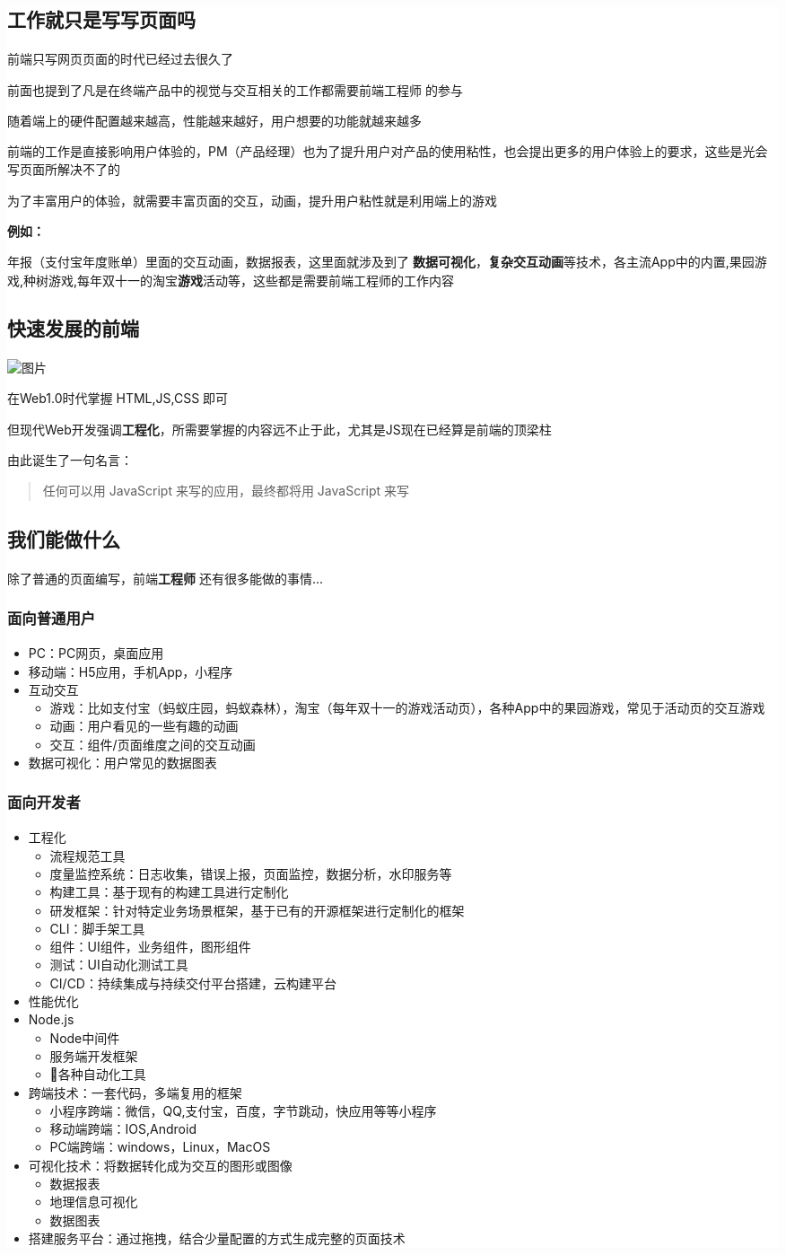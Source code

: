 ## 工作就只是写写页面吗

前端只写网页页面的时代已经过去很久了

前面也提到了凡是在终端产品中的视觉与交互相关的工作都需要前端工程师 的参与

随着端上的硬件配置越来越高，性能越来越好，用户想要的功能就越来越多

前端的工作是直接影响用户体验的，PM（产品经理）也为了提升用户对产品的使用粘性，也会提出更多的用户体验上的要求，这些是光会写页面所解决不了的

为了丰富用户的体验，就需要丰富页面的交互，动画，提升用户粘性就是利用端上的游戏

**例如：**

年报（支付宝年度账单）里面的交互动画，数据报表，这里面就涉及到了 **数据可视化**，**复杂交互动画**等技术，各主流App中的内置,果园游戏,种树游戏,每年双十一的淘宝**游戏**活动等，这些都是需要前端工程师的工作内容

## 快速发展的前端

![图片](whyfe\MTYwNzgyODkyNTU2OA==607828925568)

在Web1.0时代掌握 HTML,JS,CSS 即可

但现代Web开发强调**工程化**，所需要掌握的内容远不止于此，尤其是JS现在已经算是前端的顶梁柱

由此诞生了一句名言：

>任何可以用 JavaScript 来写的应用，最终都将用 JavaScript 来写

## 我们能做什么
除了普通的页面编写，前端**工程师** 还有很多能做的事情...

### 面向普通用户
* PC：PC网页，桌面应用
* 移动端：H5应用，手机App，小程序
* 互动交互
  * 游戏：比如支付宝（蚂蚁庄园，蚂蚁森林），淘宝（每年双十一的游戏活动页），各种App中的果园游戏，常见于活动页的交互游戏
  * 动画：用户看见的一些有趣的动画
  * 交互：组件/页面维度之间的交互动画
* 数据可视化：用户常见的数据图表

### 面向开发者
* 工程化
  * 流程规范工具
  * 度量监控系统：日志收集，错误上报，页面监控，数据分析，水印服务等
  * 构建工具：基于现有的构建工具进行定制化
  * 研发框架：针对特定业务场景框架，基于已有的开源框架进行定制化的框架
  * CLI：脚手架工具
  * 组件：UI组件，业务组件，图形组件
  * 测试：UI自动化测试工具
  * CI/CD：持续集成与持续交付平台搭建，云构建平台
* 性能优化
* Node.js
  * Node中间件
  * 服务端开发框架
  * 各种自动化工具
* 跨端技术：一套代码，多端复用的框架
  * 小程序跨端：微信，QQ,支付宝，百度，字节跳动，快应用等等小程序
  * 移动端跨端：IOS,Android
  * PC端跨端：windows，Linux，MacOS
* 可视化技术：将数据转化成为交互的图形或图像
  * 数据报表
  * 地理信息可视化
  * 数据图表
* 搭建服务平台：通过拖拽，结合少量配置的方式生成完整的页面技术